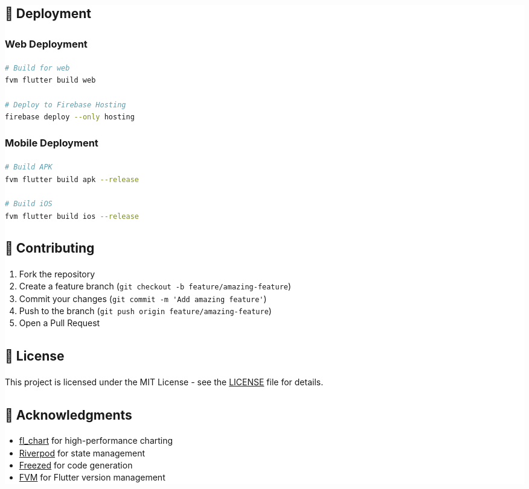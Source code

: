 ## 🚀 Deployment

### Web Deployment
```bash
# Build for web
fvm flutter build web

# Deploy to Firebase Hosting
firebase deploy --only hosting
```

### Mobile Deployment
```bash
# Build APK
fvm flutter build apk --release

# Build iOS
fvm flutter build ios --release
```

## 🤝 Contributing

1. Fork the repository
2. Create a feature branch (`git checkout -b feature/amazing-feature`)
3. Commit your changes (`git commit -m 'Add amazing feature'`)
4. Push to the branch (`git push origin feature/amazing-feature`)
5. Open a Pull Request

## 📄 License

This project is licensed under the MIT License - see the [LICENSE](LICENSE) file for details.

## 🙏 Acknowledgments

- [fl_chart](https://pub.dev/packages/fl_chart) for high-performance charting
- [Riverpod](https://riverpod.dev/) for state management
- [Freezed](https://pub.dev/packages/freezed) for code generation
- [FVM](https://fvm.app/) for Flutter version management